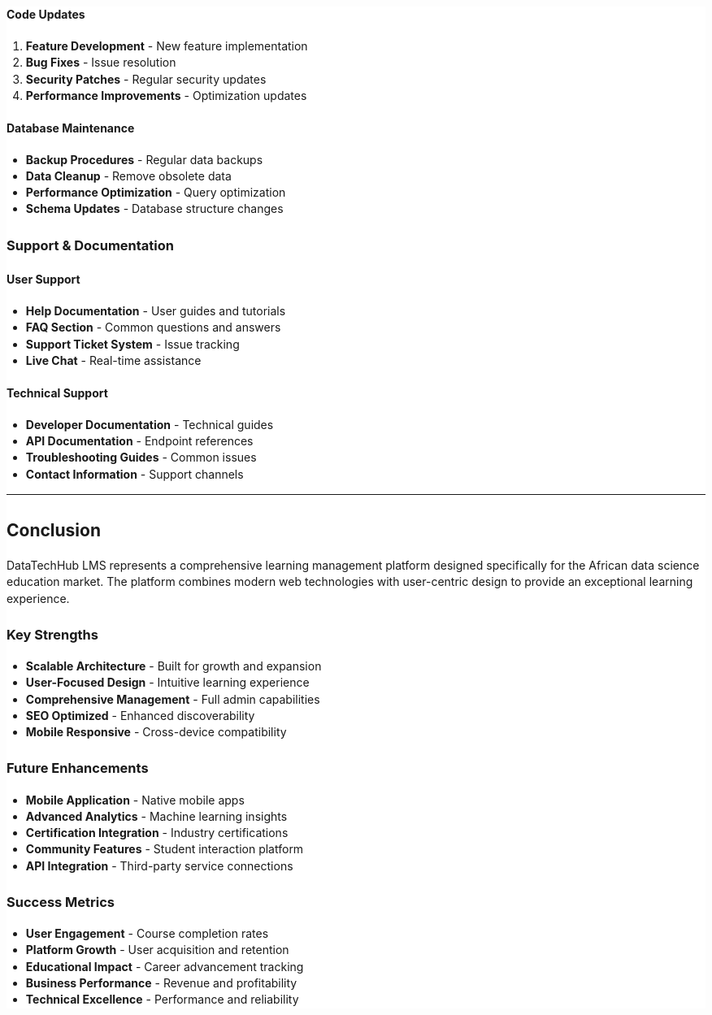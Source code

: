 #### Code Updates
1. **Feature Development** - New feature implementation
2. **Bug Fixes** - Issue resolution
3. **Security Patches** - Regular security updates
4. **Performance Improvements** - Optimization updates

#### Database Maintenance
- **Backup Procedures** - Regular data backups
- **Data Cleanup** - Remove obsolete data
- **Performance Optimization** - Query optimization
- **Schema Updates** - Database structure changes

### Support & Documentation

#### User Support
- **Help Documentation** - User guides and tutorials
- **FAQ Section** - Common questions and answers
- **Support Ticket System** - Issue tracking
- **Live Chat** - Real-time assistance

#### Technical Support
- **Developer Documentation** - Technical guides
- **API Documentation** - Endpoint references
- **Troubleshooting Guides** - Common issues
- **Contact Information** - Support channels

---

## Conclusion

DataTechHub LMS represents a comprehensive learning management platform designed specifically for the African data science education market. The platform combines modern web technologies with user-centric design to provide an exceptional learning experience.

### Key Strengths
- **Scalable Architecture** - Built for growth and expansion
- **User-Focused Design** - Intuitive learning experience
- **Comprehensive Management** - Full admin capabilities
- **SEO Optimized** - Enhanced discoverability
- **Mobile Responsive** - Cross-device compatibility

### Future Enhancements
- **Mobile Application** - Native mobile apps
- **Advanced Analytics** - Machine learning insights
- **Certification Integration** - Industry certifications
- **Community Features** - Student interaction platform
- **API Integration** - Third-party service connections

### Success Metrics
- **User Engagement** - Course completion rates
- **Platform Growth** - User acquisition and retention
- **Educational Impact** - Career advancement tracking
- **Business Performance** - Revenue and profitability
- **Technical Excellence** - Performance and reliability
